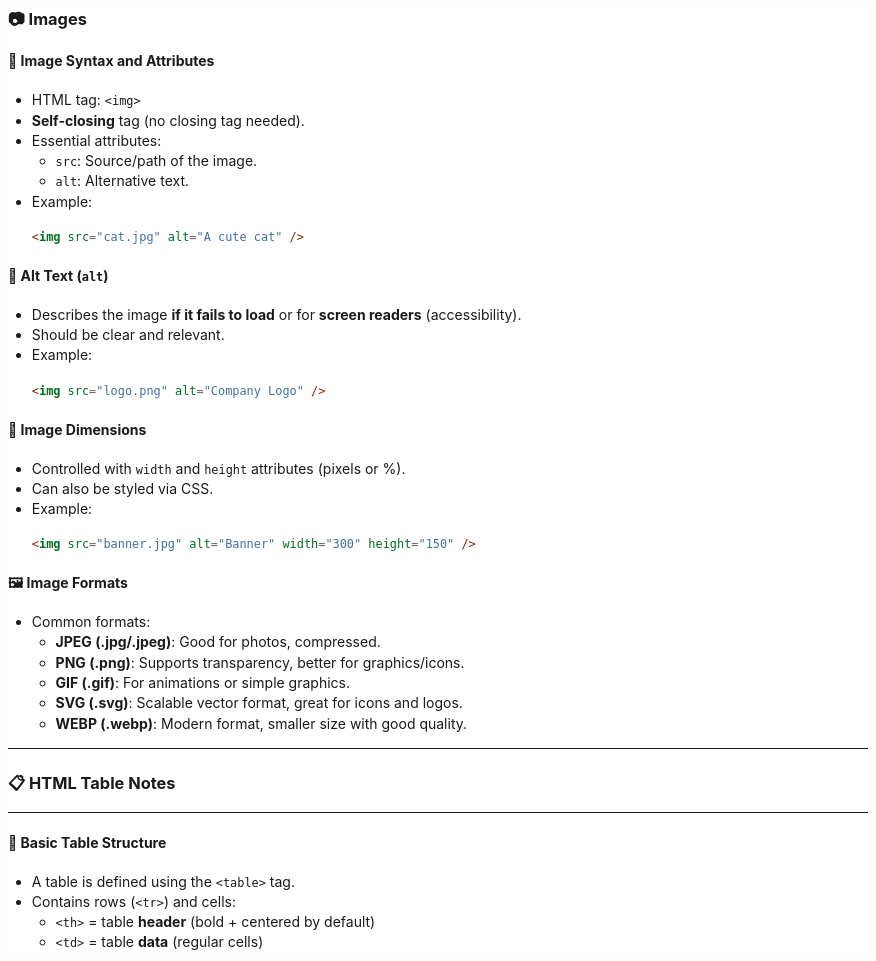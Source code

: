 
### 📷 **Images**

#### 🧱 **Image Syntax and Attributes**

- HTML tag: `<img>`
- **Self-closing** tag (no closing tag needed).
- Essential attributes:
  - `src`: Source/path of the image.
  - `alt`: Alternative text.
- Example:
  ```html
  <img src="cat.jpg" alt="A cute cat" />
  ```

#### 📝 **Alt Text (`alt`)**

- Describes the image **if it fails to load** or for **screen readers** (accessibility).
- Should be clear and relevant.
- Example:
  ```html
  <img src="logo.png" alt="Company Logo" />
  ```

#### 📐 **Image Dimensions**

- Controlled with `width` and `height` attributes (pixels or %).
- Can also be styled via CSS.
- Example:
  ```html
  <img src="banner.jpg" alt="Banner" width="300" height="150" />
  ```

#### 🖼️ **Image Formats**

- Common formats:
  - **JPEG (.jpg/.jpeg)**: Good for photos, compressed.
  - **PNG (.png)**: Supports transparency, better for graphics/icons.
  - **GIF (.gif)**: For animations or simple graphics.
  - **SVG (.svg)**: Scalable vector format, great for icons and logos.
  - **WEBP (.webp)**: Modern format, smaller size with good quality.

---

### 📋 **HTML Table Notes**

---

#### 🧱 **Basic Table Structure**

- A table is defined using the `<table>` tag.
- Contains rows (`<tr>`) and cells:
  - `<th>` = table **header** (bold + centered by default)
  - `<td>` = table **data** (regular cells)
